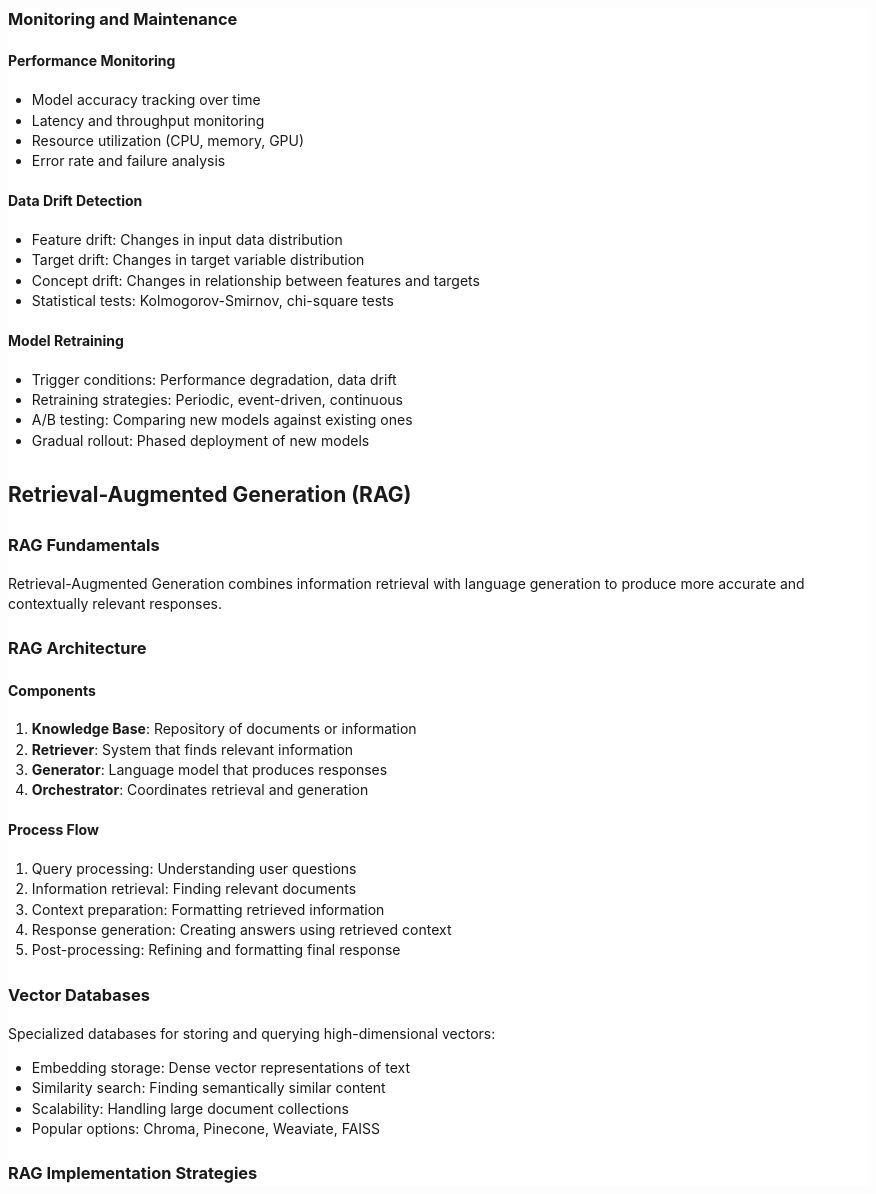 ### Monitoring and Maintenance

#### Performance Monitoring
- Model accuracy tracking over time
- Latency and throughput monitoring
- Resource utilization (CPU, memory, GPU)
- Error rate and failure analysis

#### Data Drift Detection
- Feature drift: Changes in input data distribution
- Target drift: Changes in target variable distribution
- Concept drift: Changes in relationship between features and targets
- Statistical tests: Kolmogorov-Smirnov, chi-square tests

#### Model Retraining
- Trigger conditions: Performance degradation, data drift
- Retraining strategies: Periodic, event-driven, continuous
- A/B testing: Comparing new models against existing ones
- Gradual rollout: Phased deployment of new models

## Retrieval-Augmented Generation (RAG)

### RAG Fundamentals
Retrieval-Augmented Generation combines information retrieval with language generation to produce more accurate and contextually relevant responses.

### RAG Architecture

#### Components
1. **Knowledge Base**: Repository of documents or information
2. **Retriever**: System that finds relevant information
3. **Generator**: Language model that produces responses
4. **Orchestrator**: Coordinates retrieval and generation

#### Process Flow
1. Query processing: Understanding user questions
2. Information retrieval: Finding relevant documents
3. Context preparation: Formatting retrieved information
4. Response generation: Creating answers using retrieved context
5. Post-processing: Refining and formatting final response

### Vector Databases
Specialized databases for storing and querying high-dimensional vectors:
- Embedding storage: Dense vector representations of text
- Similarity search: Finding semantically similar content
- Scalability: Handling large document collections
- Popular options: Chroma, Pinecone, Weaviate, FAISS

### RAG Implementation Strategies
